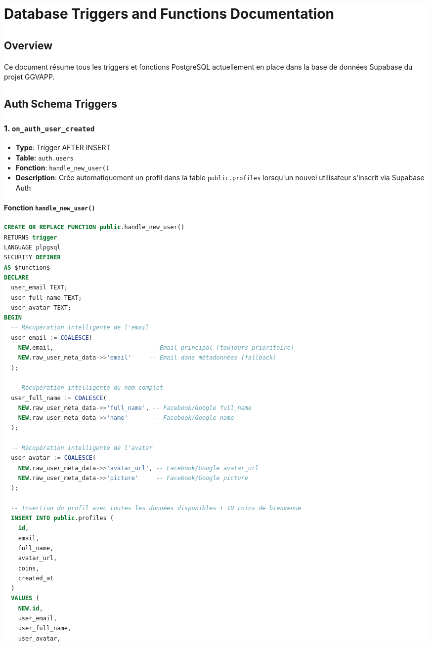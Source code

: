 # Database Triggers and Functions Documentation

## Overview

Ce document résume tous les triggers et fonctions PostgreSQL actuellement en place dans la base de données Supabase du projet GGVAPP.

## Auth Schema Triggers

### 1. `on_auth_user_created`

- **Type**: Trigger AFTER INSERT
- **Table**: `auth.users`
- **Fonction**: `handle_new_user()`
- **Description**: Crée automatiquement un profil dans la table `public.profiles` lorsqu'un nouvel utilisateur s'inscrit via Supabase Auth

#### Fonction `handle_new_user()`

```sql
CREATE OR REPLACE FUNCTION public.handle_new_user()
RETURNS trigger
LANGUAGE plpgsql
SECURITY DEFINER
AS $function$
DECLARE
  user_email TEXT;
  user_full_name TEXT;
  user_avatar TEXT;
BEGIN
  -- Récupération intelligente de l'email
  user_email := COALESCE(
    NEW.email,                           -- Email principal (toujours prioritaire)
    NEW.raw_user_meta_data->>'email'     -- Email dans métadonnées (fallback)
  );

  -- Récupération intelligente du nom complet
  user_full_name := COALESCE(
    NEW.raw_user_meta_data->>'full_name', -- Facebook/Google full_name
    NEW.raw_user_meta_data->>'name'       -- Facebook/Google name
  );

  -- Récupération intelligente de l'avatar
  user_avatar := COALESCE(
    NEW.raw_user_meta_data->>'avatar_url', -- Facebook/Google avatar_url
    NEW.raw_user_meta_data->>'picture'     -- Facebook/Google picture
  );

  -- Insertion du profil avec toutes les données disponibles + 10 coins de bienvenue
  INSERT INTO public.profiles (
    id,
    email,
    full_name,
    avatar_url,
    coins,
    created_at
  )
  VALUES (
    NEW.id,
    user_email,
    user_full_name,
    user_avatar,
```